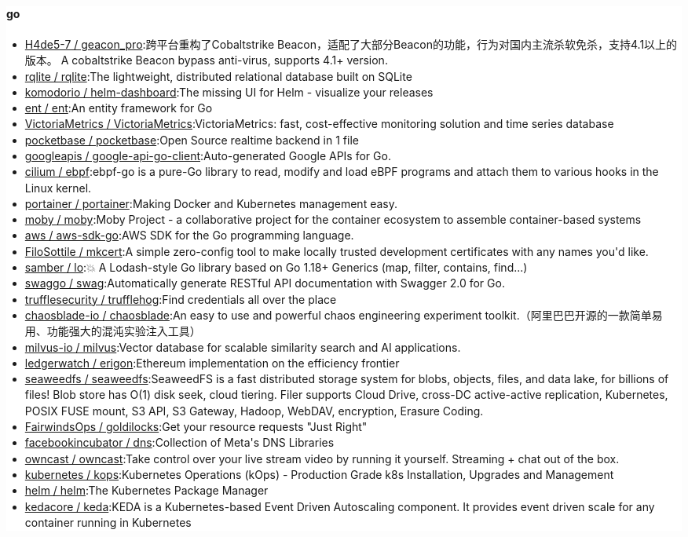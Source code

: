 #### go
* [H4de5-7 / geacon_pro](https://github.com/H4de5-7/geacon_pro):跨平台重构了Cobaltstrike Beacon，适配了大部分Beacon的功能，行为对国内主流杀软免杀，支持4.1以上的版本。 A cobaltstrike Beacon bypass anti-virus, supports 4.1+ version.
* [rqlite / rqlite](https://github.com/rqlite/rqlite):The lightweight, distributed relational database built on SQLite
* [komodorio / helm-dashboard](https://github.com/komodorio/helm-dashboard):The missing UI for Helm - visualize your releases
* [ent / ent](https://github.com/ent/ent):An entity framework for Go
* [VictoriaMetrics / VictoriaMetrics](https://github.com/VictoriaMetrics/VictoriaMetrics):VictoriaMetrics: fast, cost-effective monitoring solution and time series database
* [pocketbase / pocketbase](https://github.com/pocketbase/pocketbase):Open Source realtime backend in 1 file
* [googleapis / google-api-go-client](https://github.com/googleapis/google-api-go-client):Auto-generated Google APIs for Go.
* [cilium / ebpf](https://github.com/cilium/ebpf):ebpf-go is a pure-Go library to read, modify and load eBPF programs and attach them to various hooks in the Linux kernel.
* [portainer / portainer](https://github.com/portainer/portainer):Making Docker and Kubernetes management easy.
* [moby / moby](https://github.com/moby/moby):Moby Project - a collaborative project for the container ecosystem to assemble container-based systems
* [aws / aws-sdk-go](https://github.com/aws/aws-sdk-go):AWS SDK for the Go programming language.
* [FiloSottile / mkcert](https://github.com/FiloSottile/mkcert):A simple zero-config tool to make locally trusted development certificates with any names you'd like.
* [samber / lo](https://github.com/samber/lo):💥
A Lodash-style Go library based on Go 1.18+ Generics (map, filter, contains, find...)
* [swaggo / swag](https://github.com/swaggo/swag):Automatically generate RESTful API documentation with Swagger 2.0 for Go.
* [trufflesecurity / trufflehog](https://github.com/trufflesecurity/trufflehog):Find credentials all over the place
* [chaosblade-io / chaosblade](https://github.com/chaosblade-io/chaosblade):An easy to use and powerful chaos engineering experiment toolkit.（阿里巴巴开源的一款简单易用、功能强大的混沌实验注入工具）
* [milvus-io / milvus](https://github.com/milvus-io/milvus):Vector database for scalable similarity search and AI applications.
* [ledgerwatch / erigon](https://github.com/ledgerwatch/erigon):Ethereum implementation on the efficiency frontier
* [seaweedfs / seaweedfs](https://github.com/seaweedfs/seaweedfs):SeaweedFS is a fast distributed storage system for blobs, objects, files, and data lake, for billions of files! Blob store has O(1) disk seek, cloud tiering. Filer supports Cloud Drive, cross-DC active-active replication, Kubernetes, POSIX FUSE mount, S3 API, S3 Gateway, Hadoop, WebDAV, encryption, Erasure Coding.
* [FairwindsOps / goldilocks](https://github.com/FairwindsOps/goldilocks):Get your resource requests "Just Right"
* [facebookincubator / dns](https://github.com/facebookincubator/dns):Collection of Meta's DNS Libraries
* [owncast / owncast](https://github.com/owncast/owncast):Take control over your live stream video by running it yourself. Streaming + chat out of the box.
* [kubernetes / kops](https://github.com/kubernetes/kops):Kubernetes Operations (kOps) - Production Grade k8s Installation, Upgrades and Management
* [helm / helm](https://github.com/helm/helm):The Kubernetes Package Manager
* [kedacore / keda](https://github.com/kedacore/keda):KEDA is a Kubernetes-based Event Driven Autoscaling component. It provides event driven scale for any container running in Kubernetes
